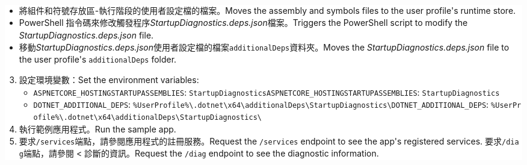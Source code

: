   * <span data-ttu-id="3af90-180">將組件和符號存放區-執行階段的使用者設定檔的檔案。</span><span class="sxs-lookup"><span data-stu-id="3af90-180">Moves the assembly and symbols files to the user profile's runtime store.</span></span>
   * <span data-ttu-id="3af90-181">PowerShell 指令碼來修改觸發程序*StartupDiagnostics.deps.json*檔案。</span><span class="sxs-lookup"><span data-stu-id="3af90-181">Triggers the PowerShell script to modify the *StartupDiagnostics.deps.json* file.</span></span>
   * <span data-ttu-id="3af90-182">移動*StartupDiagnostics.deps.json*使用者設定檔的檔案`additionalDeps`資料夾。</span><span class="sxs-lookup"><span data-stu-id="3af90-182">Moves the *StartupDiagnostics.deps.json* file to the user profile's `additionalDeps` folder.</span></span>
3. <span data-ttu-id="3af90-183">設定環境變數：</span><span class="sxs-lookup"><span data-stu-id="3af90-183">Set the environment variables:</span></span>
    * <span data-ttu-id="3af90-184">`ASPNETCORE_HOSTINGSTARTUPASSEMBLIES`: `StartupDiagnostics`</span><span class="sxs-lookup"><span data-stu-id="3af90-184">`ASPNETCORE_HOSTINGSTARTUPASSEMBLIES`: `StartupDiagnostics`</span></span>
    * <span data-ttu-id="3af90-185">`DOTNET_ADDITIONAL_DEPS`: `%UserProfile%\.dotnet\x64\additionalDeps\StartupDiagnostics\`</span><span class="sxs-lookup"><span data-stu-id="3af90-185">`DOTNET_ADDITIONAL_DEPS`: `%UserProfile%\.dotnet\x64\additionalDeps\StartupDiagnostics\`</span></span>
4. <span data-ttu-id="3af90-186">執行範例應用程式。</span><span class="sxs-lookup"><span data-stu-id="3af90-186">Run the sample app.</span></span>
5. <span data-ttu-id="3af90-187">要求`/services`端點，請參閱應用程式的註冊服務。</span><span class="sxs-lookup"><span data-stu-id="3af90-187">Request the `/services` endpoint to see the app's registered services.</span></span> <span data-ttu-id="3af90-188">要求`/diag`端點，請參閱 < 診斷的資訊。</span><span class="sxs-lookup"><span data-stu-id="3af90-188">Request the `/diag` endpoint to see the diagnostic information.</span></span>
